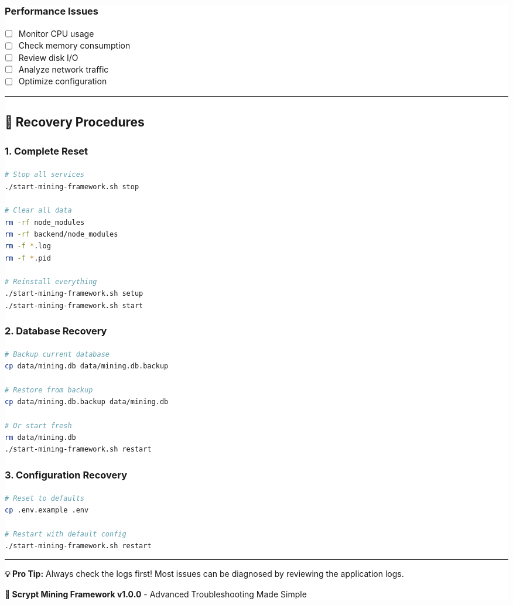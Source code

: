 ### **Performance Issues**
- [ ] Monitor CPU usage
- [ ] Check memory consumption
- [ ] Review disk I/O
- [ ] Analyze network traffic
- [ ] Optimize configuration

---

## 🔄 Recovery Procedures

### **1. Complete Reset**

```bash
# Stop all services
./start-mining-framework.sh stop

# Clear all data
rm -rf node_modules
rm -rf backend/node_modules
rm -f *.log
rm -f *.pid

# Reinstall everything
./start-mining-framework.sh setup
./start-mining-framework.sh start
```

### **2. Database Recovery**

```bash
# Backup current database
cp data/mining.db data/mining.db.backup

# Restore from backup
cp data/mining.db.backup data/mining.db

# Or start fresh
rm data/mining.db
./start-mining-framework.sh restart
```

### **3. Configuration Recovery**

```bash
# Reset to defaults
cp .env.example .env

# Restart with default config
./start-mining-framework.sh restart
```

---

**💡 Pro Tip:** Always check the logs first! Most issues can be diagnosed by reviewing the application logs.

**🔐 Scrypt Mining Framework v1.0.0** - Advanced Troubleshooting Made Simple 